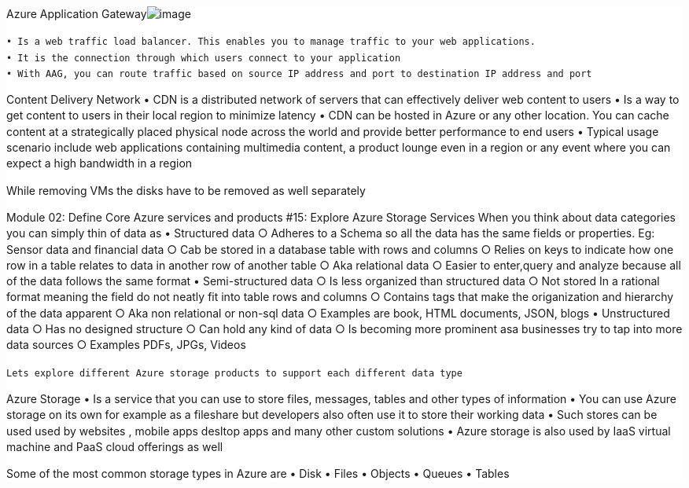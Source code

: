 Azure Application Gateway![image](https://github.com/fayas1290/Learning-AZ900/assets/157561213/2644680d-ef26-4442-9533-86fb245a04bd)



	• Is a web traffic load balancer. This enables you to manage traffic to your web applications.
	• It is the connection through which users connect to your application 
	• With AAG, you can route traffic based on source IP address and port to destination IP address and port 

Content Delivery Network
	• CDN is a distributed network of servers that can effectively deliver web content to users
	• Is a way to get content to users in their local region to minimize latency
	• CDN can be hosted in Azure or any other location. You can cache content at a strategically placed physical node across the world  and provide better performance to end users
	• Typical usage scenario include web applications containing multimedia content, a product lounge even in a region or any event where you can expect a high bandwidth in a region

While removing VMs the disks have to be removed as well separately

Module 02: Define Core Azure services and products
#15: Explore Azure Storage Services
When you think about data categories you can simply thin of data as
	• Structured data
		○ Adheres to a Schema so all the data has the same fields or properties. Eg: Sensor data and financial data
		○ Cab be stored in a database table with rows and columns
		○ Relies on keys to indicate how one row in a table relates to data in another row of another table
		○ Aka relational data
		○ Easier to enter,query and analyze because all of the data follows  the same format
	• Semi-structured data
		○ Is less organized than structured data
		○ Not stored In a rational format meaning the field do not neatly fit into table rows and columns
		○ Contains tags that make the origanization and hierarchy of the data apparent
		○ Aka non relational or non-sql data
		○ Examples are book, HTML documents, JSON, blogs
	• Unstructured data
		○ Has no designed structure
		○ Can hold any kind of data
		○ Is becoming more prominent asa businesses try to tap into more data sources
		○ Examples PDFs, JPGs, Videos
	
	Lets explore different Azure storage products to support each different data type
	
Azure Storage
	• Is a service that you can use to store files, messages, tables and other types of information
	• You can use Azure storage on its own for example as a fileshare but developers also often use it to store their working data
	• Such stores can be used  used by websites , mobile apps desltop apps and many other custom solutions
	• Azure storage is also used by IaaS virtual machine and PaaS cloud offerings as well

Some of the most common storage types in Azure are
	• Disk 
	• Files
	• Objects
	• Queues
	• Tables
